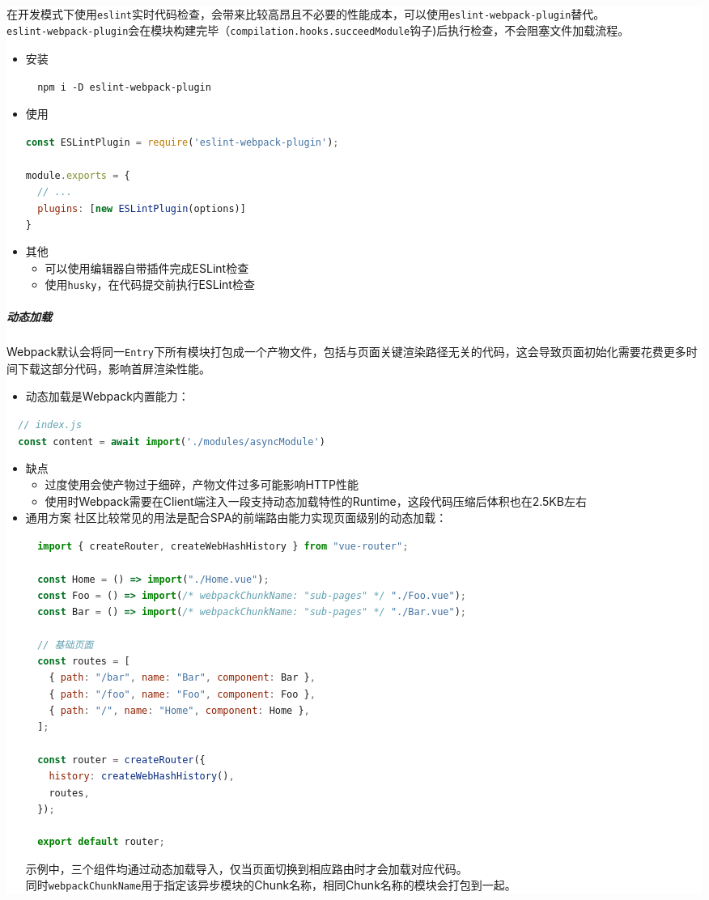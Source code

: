   在开发模式下使用`eslint`实时代码检查，会带来比较高昂且不必要的性能成本，可以使用`eslint-webpack-plugin`替代。<br />
  `eslint-webpack-plugin`会在模块构建完毕（`compilation.hooks.succeedModule`钩子)后执行检查，不会阻塞文件加载流程。
  + 安装
    ```shell
      npm i -D eslint-webpack-plugin
    ```
  + 使用
    ```javascript
    const ESLintPlugin = require('eslint-webpack-plugin');
    
    module.exports = {
      // ...
      plugins: [new ESLintPlugin(options)]
    }
    ```
  + 其他
    - 可以使用编辑器自带插件完成ESLint检查
    - 使用`husky`，在代码提交前执行ESLint检查

##### 动态加载

  Webpack默认会将同一`Entry`下所有模块打包成一个产物文件，包括与页面关键渲染路径无关的代码，这会导致页面初始化需要花费更多时间下载这部分代码，影响首屏渲染性能。
  * 动态加载是Webpack内置能力：
  ```javascript
    // index.js
    const content = await import('./modules/asyncModule')
  ```
  * 缺点
    + 过度使用会使产物过于细碎，产物文件过多可能影响HTTP性能
    + 使用时Webpack需要在Client端注入一段支持动态加载特性的Runtime，这段代码压缩后体积也在2.5KB左右
  * 通用方案
    社区比较常见的用法是配合SPA的前端路由能力实现页面级别的动态加载：
    ```javascript
      import { createRouter, createWebHashHistory } from "vue-router";

      const Home = () => import("./Home.vue");
      const Foo = () => import(/* webpackChunkName: "sub-pages" */ "./Foo.vue");
      const Bar = () => import(/* webpackChunkName: "sub-pages" */ "./Bar.vue");

      // 基础页面
      const routes = [
        { path: "/bar", name: "Bar", component: Bar },
        { path: "/foo", name: "Foo", component: Foo },
        { path: "/", name: "Home", component: Home },
      ];

      const router = createRouter({
        history: createWebHashHistory(),
        routes,
      });

      export default router;
    ```
    示例中，三个组件均通过动态加载导入，仅当页面切换到相应路由时才会加载对应代码。<br />
    同时`webpackChunkName`用于指定该异步模块的Chunk名称，相同Chunk名称的模块会打包到一起。

